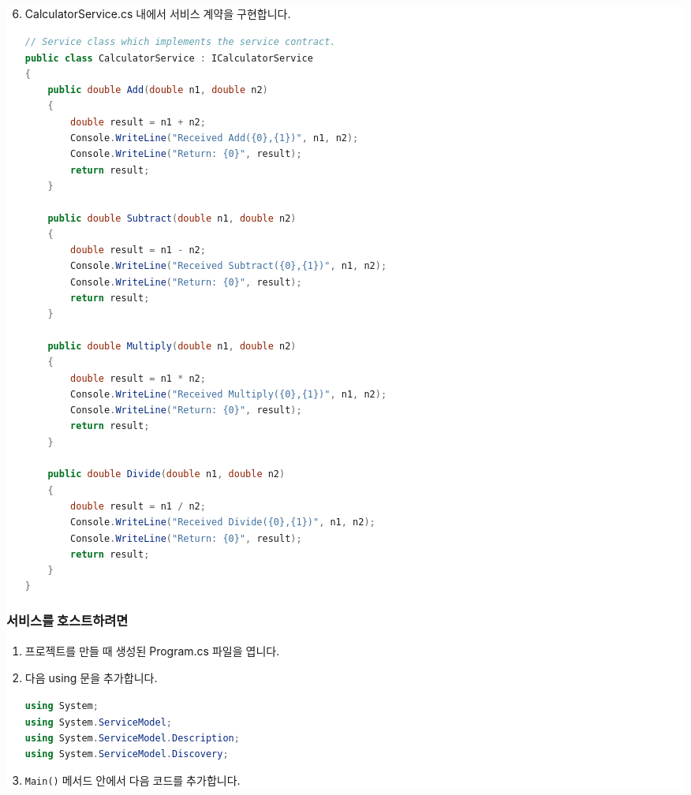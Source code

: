 6. CalculatorService.cs 내에서 서비스 계약을 구현합니다.

    ```csharp
    // Service class which implements the service contract.
    public class CalculatorService : ICalculatorService
    {
        public double Add(double n1, double n2)
        {
            double result = n1 + n2;
            Console.WriteLine("Received Add({0},{1})", n1, n2);
            Console.WriteLine("Return: {0}", result);
            return result;
        }

        public double Subtract(double n1, double n2)
        {
            double result = n1 - n2;
            Console.WriteLine("Received Subtract({0},{1})", n1, n2);
            Console.WriteLine("Return: {0}", result);
            return result;
        }

        public double Multiply(double n1, double n2)
        {
            double result = n1 * n2;
            Console.WriteLine("Received Multiply({0},{1})", n1, n2);
            Console.WriteLine("Return: {0}", result);
            return result;
        }

        public double Divide(double n1, double n2)
        {
            double result = n1 / n2;
            Console.WriteLine("Received Divide({0},{1})", n1, n2);
            Console.WriteLine("Return: {0}", result);
            return result;
        }
    }
    ```

### <a name="to-host-the-service"></a>서비스를 호스트하려면

1. 프로젝트를 만들 때 생성된 Program.cs 파일을 엽니다.

2. 다음 using 문을 추가합니다.

    ```csharp
    using System;
    using System.ServiceModel;
    using System.ServiceModel.Description;
    using System.ServiceModel.Discovery;
    ```

3. `Main()` 메서드 안에서 다음 코드를 추가합니다.
